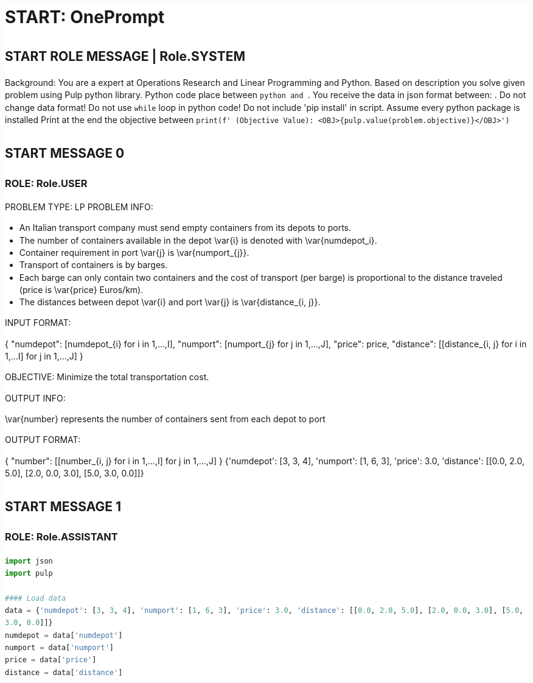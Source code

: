 # START: OnePrompt 
## START ROLE MESSAGE | Role.SYSTEM 
Background: You are a expert at Operations Research and Linear Programming and Python. Based on description you solve given problem using Pulp python library. Python code place between ```python and ```. You receive the data in json format between: <DATA></DATA>. Do not change data format! Do not use `while` loop in python code! Do not include 'pip install' in script. Assume every python package is installed Print at the end the objective between <OBJ></OBJ> `print(f' (Objective Value): <OBJ>{pulp.value(problem.objective)}</OBJ>')`  
## START MESSAGE 0 
### ROLE: Role.USER
<DESCRIPTION>
PROBLEM TYPE: LP
PROBLEM INFO:

- An Italian transport company must send empty containers from its depots to ports. 
- The number of containers available in the depot \var{i} is denoted with \var{numdepot_i}. 
- Container requirement in port \var{j} is \var{numport_{j}}. 
- Transport of containers is by barges. 
- Each barge can only contain two containers and the cost of transport (per barge) is proportional to the distance traveled (price is \var{price} Euros/km).
- The distances between depot \var{i} and port \var{j} is \var{distance_{i, j}}.

INPUT FORMAT:

{
	"numdepot": [numdepot_{i} for i in 1,...,I],
	"numport": [numport_{j} for j in 1,...,J],
	"price": price,
	"distance": [[distance_{i, j} for i in 1,...I] for j in 1,...,J]
}


OBJECTIVE: Minimize the total transportation cost.

OUTPUT INFO:

\var{number} represents the number of containers sent from each depot to port

OUTPUT FORMAT:

{
	"number": [[number_{i, j} for i in 1,...,I] for j in 1,...,J]
}
</DESCRIPTION>
<DATA>
{'numdepot': [3, 3, 4], 'numport': [1, 6, 3], 'price': 3.0, 'distance': [[0.0, 2.0, 5.0], [2.0, 0.0, 3.0], [5.0, 3.0, 0.0]]}</DATA>


## START MESSAGE 1 
### ROLE: Role.ASSISTANT
```python
import json
import pulp

#### Load data
data = {'numdepot': [3, 3, 4], 'numport': [1, 6, 3], 'price': 3.0, 'distance': [[0.0, 2.0, 5.0], [2.0, 0.0, 3.0], [5.0, 3.0, 0.0]]}
numdepot = data['numdepot']
numport = data['numport']
price = data['price']
distance = data['distance']
```